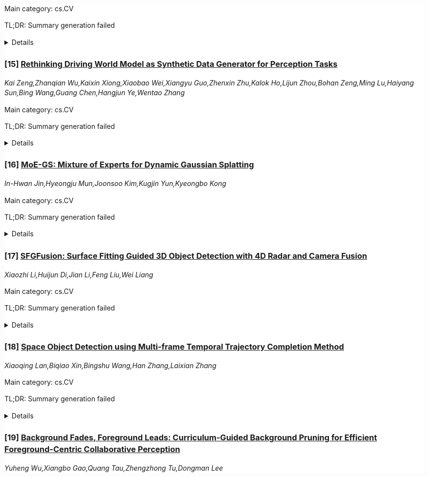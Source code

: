 Main category: cs.CV

TL;DR: Summary generation failed


<details><summary>Details</summary></details>


### [15] [Rethinking Driving World Model as Synthetic Data Generator for Perception Tasks](https://arxiv.org/abs/2510.19195)
*Kai Zeng,Zhanqian Wu,Kaixin Xiong,Xiaobao Wei,Xiangyu Guo,Zhenxin Zhu,Kalok Ho,Lijun Zhou,Bohan Zeng,Ming Lu,Haiyang Sun,Bing Wang,Guang Chen,Hangjun Ye,Wentao Zhang*

Main category: cs.CV

TL;DR: Summary generation failed


<details><summary>Details</summary></details>


### [16] [MoE-GS: Mixture of Experts for Dynamic Gaussian Splatting](https://arxiv.org/abs/2510.19210)
*In-Hwan Jin,Hyeongju Mun,Joonsoo Kim,Kugjin Yun,Kyeongbo Kong*

Main category: cs.CV

TL;DR: Summary generation failed


<details><summary>Details</summary></details>


### [17] [SFGFusion: Surface Fitting Guided 3D Object Detection with 4D Radar and Camera Fusion](https://arxiv.org/abs/2510.19215)
*Xiaozhi Li,Huijun Di,Jian Li,Feng Liu,Wei Liang*

Main category: cs.CV

TL;DR: Summary generation failed


<details><summary>Details</summary></details>


### [18] [Space Object Detection using Multi-frame Temporal Trajectory Completion Method](https://arxiv.org/abs/2510.19220)
*Xiaoqing Lan,Biqiao Xin,Bingshu Wang,Han Zhang,Laixian Zhang*

Main category: cs.CV

TL;DR: Summary generation failed


<details><summary>Details</summary></details>


### [19] [Background Fades, Foreground Leads: Curriculum-Guided Background Pruning for Efficient Foreground-Centric Collaborative Perception](https://arxiv.org/abs/2510.19250)
*Yuheng Wu,Xiangbo Gao,Quang Tau,Zhengzhong Tu,Dongman Lee*
